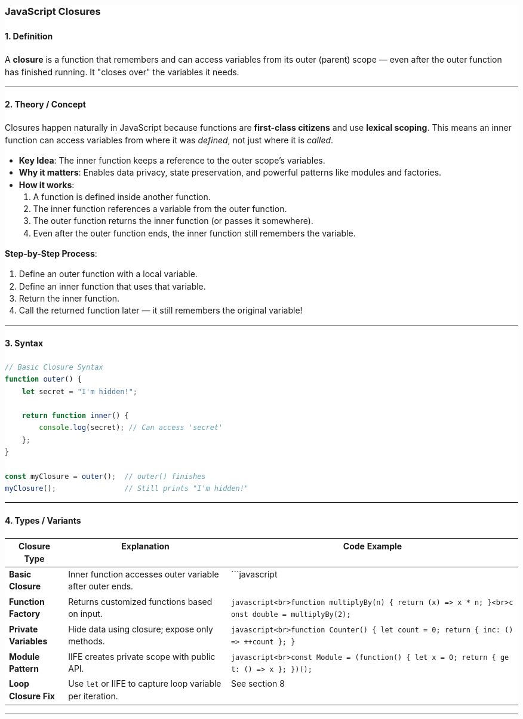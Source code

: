 ### JavaScript Closures

#### 1. Definition
A **closure** is a function that remembers and can access variables from its outer (parent) scope — even after the outer function has finished running. It "closes over" the variables it needs.

---

#### 2. Theory / Concept
Closures happen naturally in JavaScript because functions are **first-class citizens** and use **lexical scoping**. This means an inner function can access variables from where it was *defined*, not just where it is *called*.

- **Key Idea**: The inner function keeps a reference to the outer scope’s variables.
- **Why it matters**: Enables data privacy, state preservation, and powerful patterns like modules and factories.
- **How it works**:
  1. A function is defined inside another function.
  2. The inner function references a variable from the outer function.
  3. The outer function returns the inner function (or passes it somewhere).
  4. Even after the outer function ends, the inner function still remembers the variable.

**Step-by-Step Process**:
1. Define an outer function with a local variable.
2. Define an inner function that uses that variable.
3. Return the inner function.
4. Call the returned function later — it still remembers the original variable!

---

#### 3. Syntax
```javascript
// Basic Closure Syntax
function outer() {
    let secret = "I'm hidden!";
    
    return function inner() {
        console.log(secret); // Can access 'secret'
    };
}

const myClosure = outer();  // outer() finishes
myClosure();                // Still prints "I'm hidden!"
```

---

#### 4. Types / Variants
| Closure Type           | Explanation                                                                 | Code Example |
|------------------------|-----------------------------------------------------------------------------|--------------|
| **Basic Closure**      | Inner function accesses outer variable after outer ends.                    | ```javascript
| **Function Factory**   | Returns customized functions based on input.                                 | ```javascript<br>function multiplyBy(n) { return (x) => x * n; }<br>const double = multiplyBy(2);``` |
| **Private Variables**  | Hide data using closure; expose only methods.                               | ```javascript<br>function Counter() { let count = 0; return { inc: () => ++count }; }``` |
| **Module Pattern**     | IIFE creates private scope with public API.                                 | ```javascript<br>const Module = (function() { let x = 0; return { get: () => x }; })();``` |
| **Loop Closure Fix**   | Use `let` or IIFE to capture loop variable per iteration.                   | See section 8 |

---